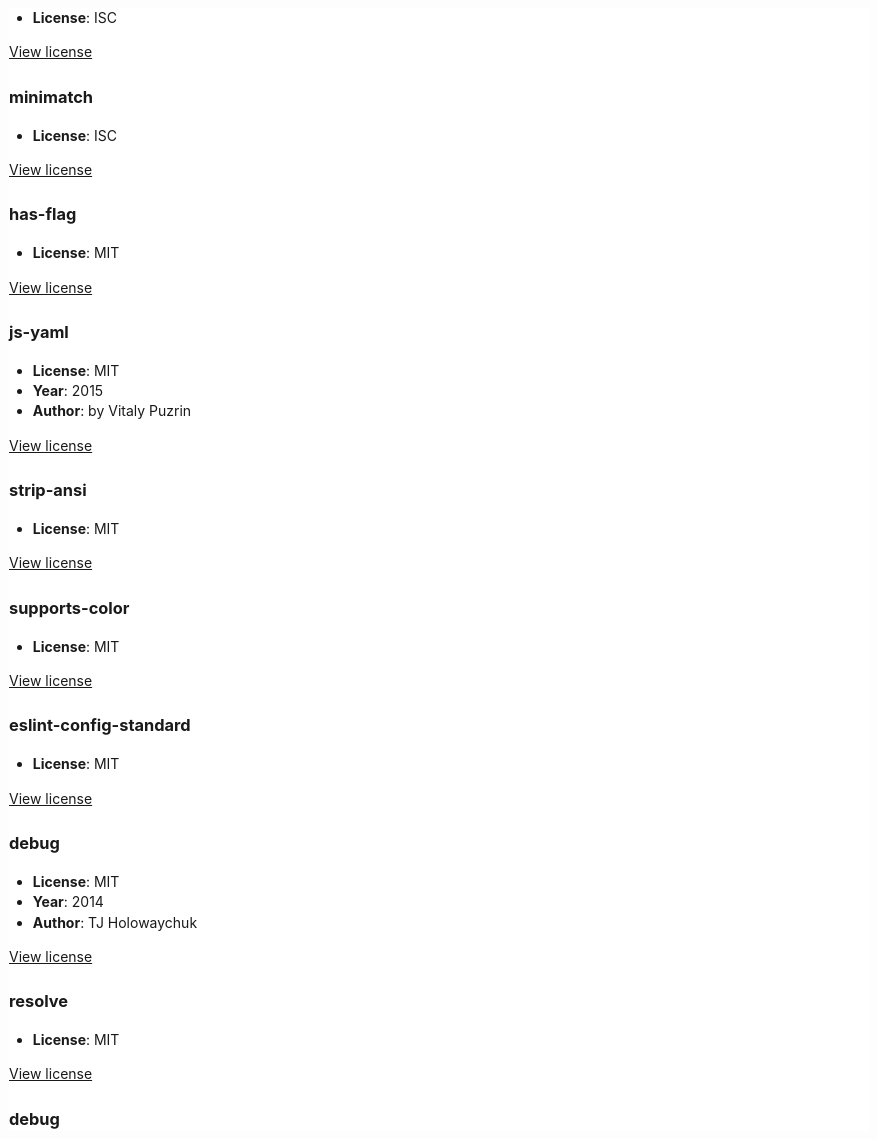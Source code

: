  - **License**: ISC

[View license](node_modules/eslint/node_modules/glob/LICENSE)

### minimatch

 - **License**: ISC

[View license](node_modules/eslint/node_modules/glob/node_modules/minimatch/LICENSE)

### has-flag

 - **License**: MIT

[View license](node_modules/eslint/node_modules/has-flag/license)

### js-yaml

 - **License**: MIT
 - **Year**:    2015
 - **Author**:  by Vitaly Puzrin

[View license](node_modules/eslint/node_modules/js-yaml/LICENSE)

### strip-ansi

 - **License**: MIT

[View license](node_modules/eslint/node_modules/strip-ansi/license)

### supports-color

 - **License**: MIT

[View license](node_modules/eslint/node_modules/supports-color/license)

### eslint-config-standard

 - **License**: MIT

[View license](node_modules/eslint-config-standard/LICENSE)

### debug

 - **License**: MIT
 - **Year**:    2014
 - **Author**:  TJ Holowaychuk

[View license](node_modules/eslint-import-resolver-node/node_modules/debug/LICENSE)

### resolve

 - **License**: MIT

[View license](node_modules/eslint-import-resolver-node/node_modules/resolve/LICENSE)

### debug
